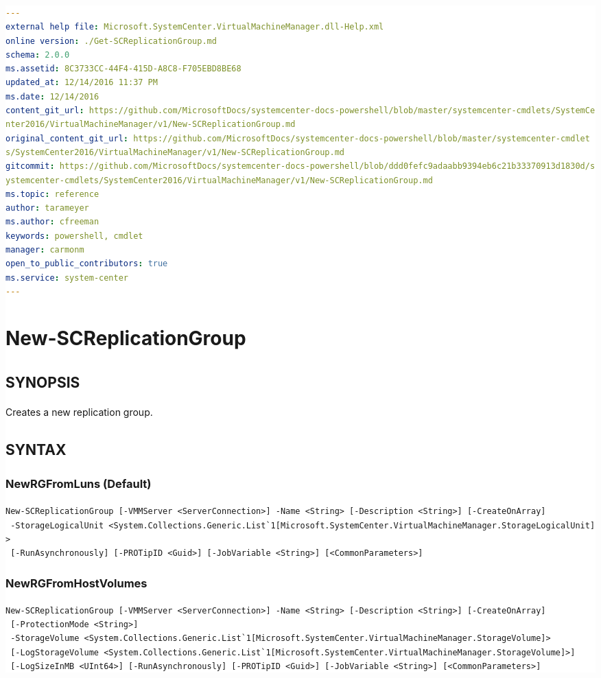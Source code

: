```yaml
---
external help file: Microsoft.SystemCenter.VirtualMachineManager.dll-Help.xml
online version: ./Get-SCReplicationGroup.md
schema: 2.0.0
ms.assetid: 8C3733CC-44F4-415D-A8C8-F705EBD8BE68
updated_at: 12/14/2016 11:37 PM
ms.date: 12/14/2016
content_git_url: https://github.com/MicrosoftDocs/systemcenter-docs-powershell/blob/master/systemcenter-cmdlets/SystemCenter2016/VirtualMachineManager/v1/New-SCReplicationGroup.md
original_content_git_url: https://github.com/MicrosoftDocs/systemcenter-docs-powershell/blob/master/systemcenter-cmdlets/SystemCenter2016/VirtualMachineManager/v1/New-SCReplicationGroup.md
gitcommit: https://github.com/MicrosoftDocs/systemcenter-docs-powershell/blob/ddd0fefc9adaabb9394eb6c21b33370913d1830d/systemcenter-cmdlets/SystemCenter2016/VirtualMachineManager/v1/New-SCReplicationGroup.md
ms.topic: reference
author: tarameyer
ms.author: cfreeman
keywords: powershell, cmdlet
manager: carmonm
open_to_public_contributors: true
ms.service: system-center
---
```


# New-SCReplicationGroup

## SYNOPSIS
Creates a new replication group.

## SYNTAX

### NewRGFromLuns (Default)
```
New-SCReplicationGroup [-VMMServer <ServerConnection>] -Name <String> [-Description <String>] [-CreateOnArray]
 -StorageLogicalUnit <System.Collections.Generic.List`1[Microsoft.SystemCenter.VirtualMachineManager.StorageLogicalUnit]>
 [-RunAsynchronously] [-PROTipID <Guid>] [-JobVariable <String>] [<CommonParameters>]
```

### NewRGFromHostVolumes
```
New-SCReplicationGroup [-VMMServer <ServerConnection>] -Name <String> [-Description <String>] [-CreateOnArray]
 [-ProtectionMode <String>]
 -StorageVolume <System.Collections.Generic.List`1[Microsoft.SystemCenter.VirtualMachineManager.StorageVolume]>
 [-LogStorageVolume <System.Collections.Generic.List`1[Microsoft.SystemCenter.VirtualMachineManager.StorageVolume]>]
 [-LogSizeInMB <UInt64>] [-RunAsynchronously] [-PROTipID <Guid>] [-JobVariable <String>] [<CommonParameters>]
```
